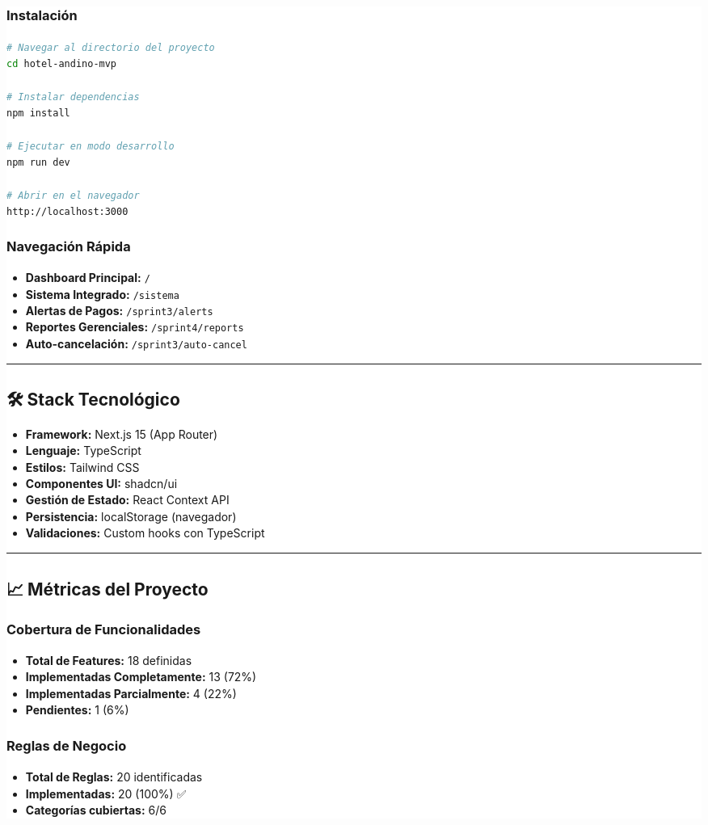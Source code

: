 ### Instalación

```bash
# Navegar al directorio del proyecto
cd hotel-andino-mvp

# Instalar dependencias
npm install

# Ejecutar en modo desarrollo
npm run dev

# Abrir en el navegador
http://localhost:3000
```

### Navegación Rápida

- **Dashboard Principal:** `/`
- **Sistema Integrado:** `/sistema`
- **Alertas de Pagos:** `/sprint3/alerts`
- **Reportes Gerenciales:** `/sprint4/reports`
- **Auto-cancelación:** `/sprint3/auto-cancel`

---

## 🛠️ Stack Tecnológico

- **Framework:** Next.js 15 (App Router)
- **Lenguaje:** TypeScript
- **Estilos:** Tailwind CSS
- **Componentes UI:** shadcn/ui
- **Gestión de Estado:** React Context API
- **Persistencia:** localStorage (navegador)
- **Validaciones:** Custom hooks con TypeScript

---

## 📈 Métricas del Proyecto

### Cobertura de Funcionalidades
- **Total de Features:** 18 definidas
- **Implementadas Completamente:** 13 (72%)
- **Implementadas Parcialmente:** 4 (22%)
- **Pendientes:** 1 (6%)

### Reglas de Negocio
- **Total de Reglas:** 20 identificadas
- **Implementadas:** 20 (100%) ✅
- **Categorías cubiertas:** 6/6
